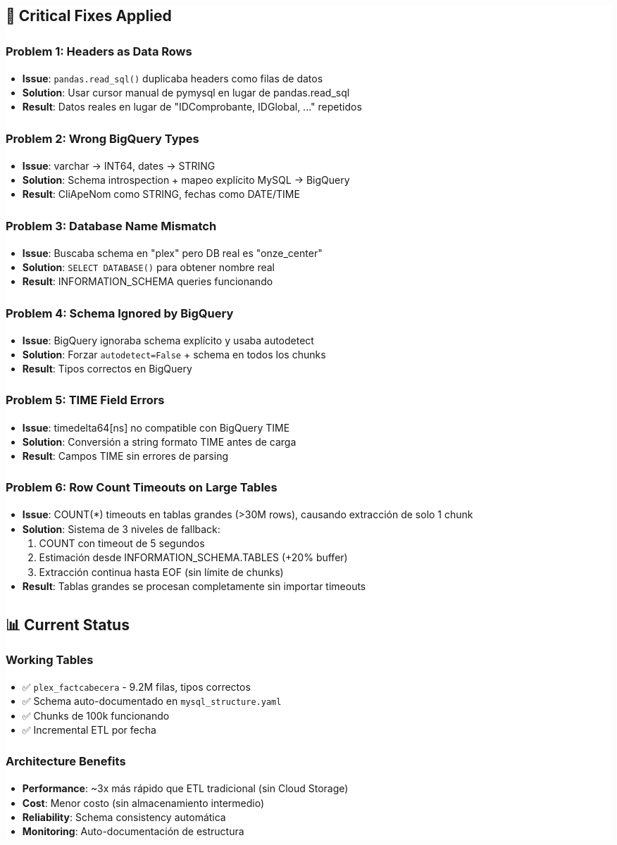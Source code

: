## 🔧 Critical Fixes Applied

### **Problem 1: Headers as Data Rows**
- **Issue**: `pandas.read_sql()` duplicaba headers como filas de datos
- **Solution**: Usar cursor manual de pymysql en lugar de pandas.read_sql
- **Result**: Datos reales en lugar de "IDComprobante, IDGlobal, ..." repetidos

### **Problem 2: Wrong BigQuery Types**
- **Issue**: varchar → INT64, dates → STRING 
- **Solution**: Schema introspection + mapeo explícito MySQL → BigQuery
- **Result**: CliApeNom como STRING, fechas como DATE/TIME

### **Problem 3: Database Name Mismatch**
- **Issue**: Buscaba schema en "plex" pero DB real es "onze_center"
- **Solution**: `SELECT DATABASE()` para obtener nombre real
- **Result**: INFORMATION_SCHEMA queries funcionando

### **Problem 4: Schema Ignored by BigQuery**
- **Issue**: BigQuery ignoraba schema explícito y usaba autodetect
- **Solution**: Forzar `autodetect=False` + schema en todos los chunks
- **Result**: Tipos correctos en BigQuery

### **Problem 5: TIME Field Errors**
- **Issue**: timedelta64[ns] no compatible con BigQuery TIME
- **Solution**: Conversión a string formato TIME antes de carga
- **Result**: Campos TIME sin errores de parsing

### **Problem 6: Row Count Timeouts on Large Tables**
- **Issue**: COUNT(*) timeouts en tablas grandes (>30M rows), causando extracción de solo 1 chunk
- **Solution**: Sistema de 3 niveles de fallback:
  1. COUNT con timeout de 5 segundos
  2. Estimación desde INFORMATION_SCHEMA.TABLES (+20% buffer)
  3. Extracción continua hasta EOF (sin límite de chunks)
- **Result**: Tablas grandes se procesan completamente sin importar timeouts

## 📊 Current Status

### **Working Tables**
- ✅ `plex_factcabecera` - 9.2M filas, tipos correctos
- ✅ Schema auto-documentado en `mysql_structure.yaml`
- ✅ Chunks de 100k funcionando
- ✅ Incremental ETL por fecha

### **Architecture Benefits**
- **Performance**: ~3x más rápido que ETL tradicional (sin Cloud Storage)
- **Cost**: Menor costo (sin almacenamiento intermedio)
- **Reliability**: Schema consistency automática
- **Monitoring**: Auto-documentación de estructura
